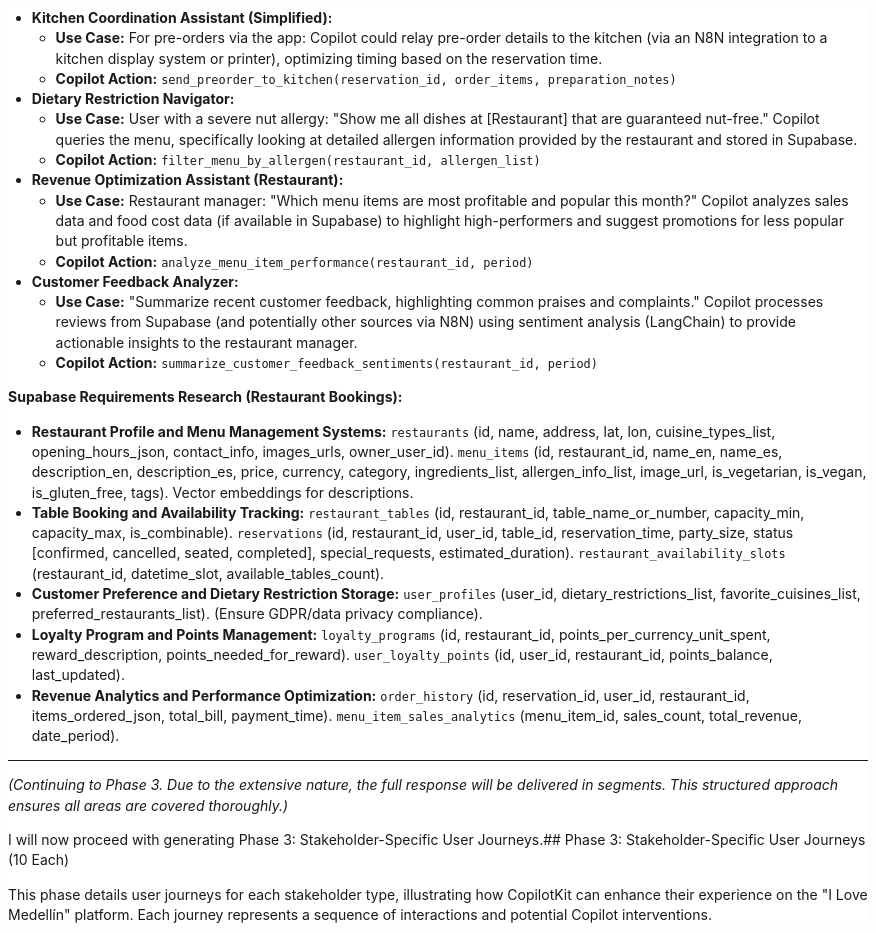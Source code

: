 * **Kitchen Coordination Assistant (Simplified):**
    * **Use Case:** For pre-orders via the app: Copilot could relay pre-order details to the kitchen (via an N8N integration to a kitchen display system or printer), optimizing timing based on the reservation time.
    * **Copilot Action:** `send_preorder_to_kitchen(reservation_id, order_items, preparation_notes)`
* **Dietary Restriction Navigator:**
    * **Use Case:** User with a severe nut allergy: "Show me all dishes at [Restaurant] that are guaranteed nut-free." Copilot queries the menu, specifically looking at detailed allergen information provided by the restaurant and stored in Supabase.
    * **Copilot Action:** `filter_menu_by_allergen(restaurant_id, allergen_list)`
* **Revenue Optimization Assistant (Restaurant):**
    * **Use Case:** Restaurant manager: "Which menu items are most profitable and popular this month?" Copilot analyzes sales data and food cost data (if available in Supabase) to highlight high-performers and suggest promotions for less popular but profitable items.
    * **Copilot Action:** `analyze_menu_item_performance(restaurant_id, period)`
* **Customer Feedback Analyzer:**
    * **Use Case:** "Summarize recent customer feedback, highlighting common praises and complaints." Copilot processes reviews from Supabase (and potentially other sources via N8N) using sentiment analysis (LangChain) to provide actionable insights to the restaurant manager.
    * **Copilot Action:** `summarize_customer_feedback_sentiments(restaurant_id, period)`

**Supabase Requirements Research (Restaurant Bookings):**

* **Restaurant Profile and Menu Management Systems:** `restaurants` (id, name, address, lat, lon, cuisine_types_list, opening_hours_json, contact_info, images_urls, owner_user_id). `menu_items` (id, restaurant_id, name_en, name_es, description_en, description_es, price, currency, category, ingredients_list, allergen_info_list, image_url, is_vegetarian, is_vegan, is_gluten_free, tags). Vector embeddings for descriptions.
* **Table Booking and Availability Tracking:** `restaurant_tables` (id, restaurant_id, table_name_or_number, capacity_min, capacity_max, is_combinable). `reservations` (id, restaurant_id, user_id, table_id, reservation_time, party_size, status [confirmed, cancelled, seated, completed], special_requests, estimated_duration). `restaurant_availability_slots` (restaurant_id, datetime_slot, available_tables_count).
* **Customer Preference and Dietary Restriction Storage:** `user_profiles` (user_id, dietary_restrictions_list, favorite_cuisines_list, preferred_restaurants_list). (Ensure GDPR/data privacy compliance).
* **Loyalty Program and Points Management:** `loyalty_programs` (id, restaurant_id, points_per_currency_unit_spent, reward_description, points_needed_for_reward). `user_loyalty_points` (id, user_id, restaurant_id, points_balance, last_updated).
* **Revenue Analytics and Performance Optimization:** `order_history` (id, reservation_id, user_id, restaurant_id, items_ordered_json, total_bill, payment_time). `menu_item_sales_analytics` (menu_item_id, sales_count, total_revenue, date_period).

---

*(Continuing to Phase 3. Due to the extensive nature, the full response will be delivered in segments. This structured approach ensures all areas are covered thoroughly.)*

I will now proceed with generating Phase 3: Stakeholder-Specific User Journeys.## Phase 3: Stakeholder-Specific User Journeys (10 Each)

This phase details user journeys for each stakeholder type, illustrating how CopilotKit can enhance their experience on the "I Love Medellín" platform. Each journey represents a sequence of interactions and potential Copilot interventions.
